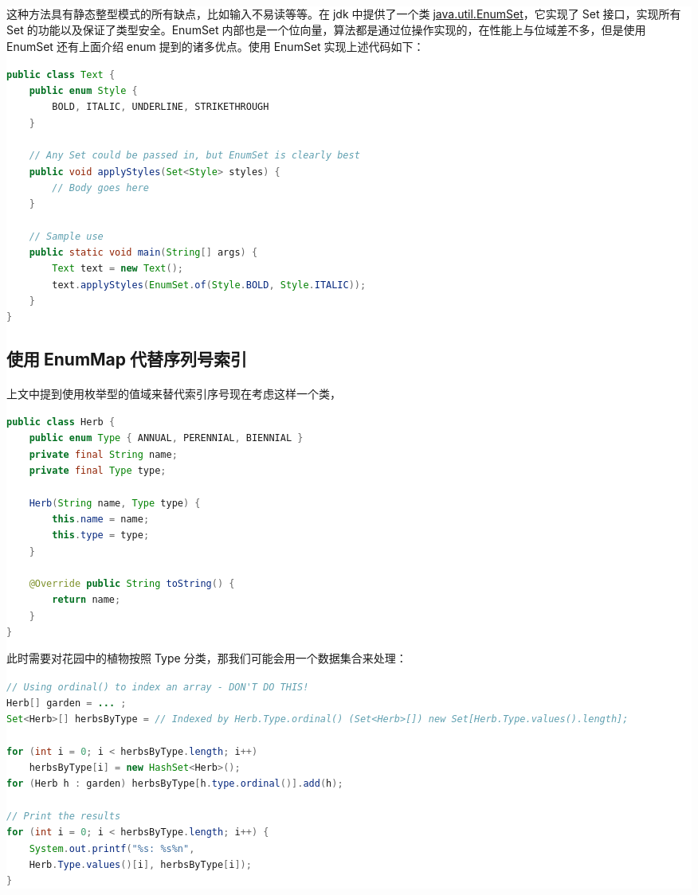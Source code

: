 ```java
```

这种方法具有静态整型模式的所有缺点，比如输入不易读等等。在 jdk 中提供了一个类 [java.util.EnumSet](https://github.com/openjdk-mirror/jdk7u-jdk/blob/master/src/share/classes/java/util/EnumSet.java#L80)，它实现了 Set 接口，实现所有 Set 的功能以及保证了类型安全。EnumSet 内部也是一个位向量，算法都是通过位操作实现的，在性能上与位域差不多，但是使用 EnumSet 还有上面介绍 enum 提到的诸多优点。使用 EnumSet 实现上述代码如下：

```java
public class Text {
	public enum Style {
		BOLD, ITALIC, UNDERLINE, STRIKETHROUGH
	}

	// Any Set could be passed in, but EnumSet is clearly best
	public void applyStyles(Set<Style> styles) {
		// Body goes here
	}

	// Sample use
	public static void main(String[] args) {
		Text text = new Text();
		text.applyStyles(EnumSet.of(Style.BOLD, Style.ITALIC));
	}
}

```

## 使用 EnumMap 代替序列号索引

上文中提到使用枚举型的值域来替代索引序号现在考虑这样一个类，

```java
public class Herb {
	public enum Type { ANNUAL, PERENNIAL, BIENNIAL }
	private final String name;
	private final Type type;

	Herb(String name, Type type) {
		this.name = name;
		this.type = type;
	}

	@Override public String toString() {
		return name;
	}
}

```

此时需要对花园中的植物按照 Type 分类，那我们可能会用一个数据集合来处理：

```java
// Using ordinal() to index an array - DON'T DO THIS!
Herb[] garden = ... ;
Set<Herb>[] herbsByType = // Indexed by Herb.Type.ordinal() (Set<Herb>[]) new Set[Herb.Type.values().length];

for (int i = 0; i < herbsByType.length; i++)
	herbsByType[i] = new HashSet<Herb>();
for (Herb h : garden) herbsByType[h.type.ordinal()].add(h);

// Print the results
for (int i = 0; i < herbsByType.length; i++) {
	System.out.printf("%s: %s%n",
	Herb.Type.values()[i], herbsByType[i]);
}

```